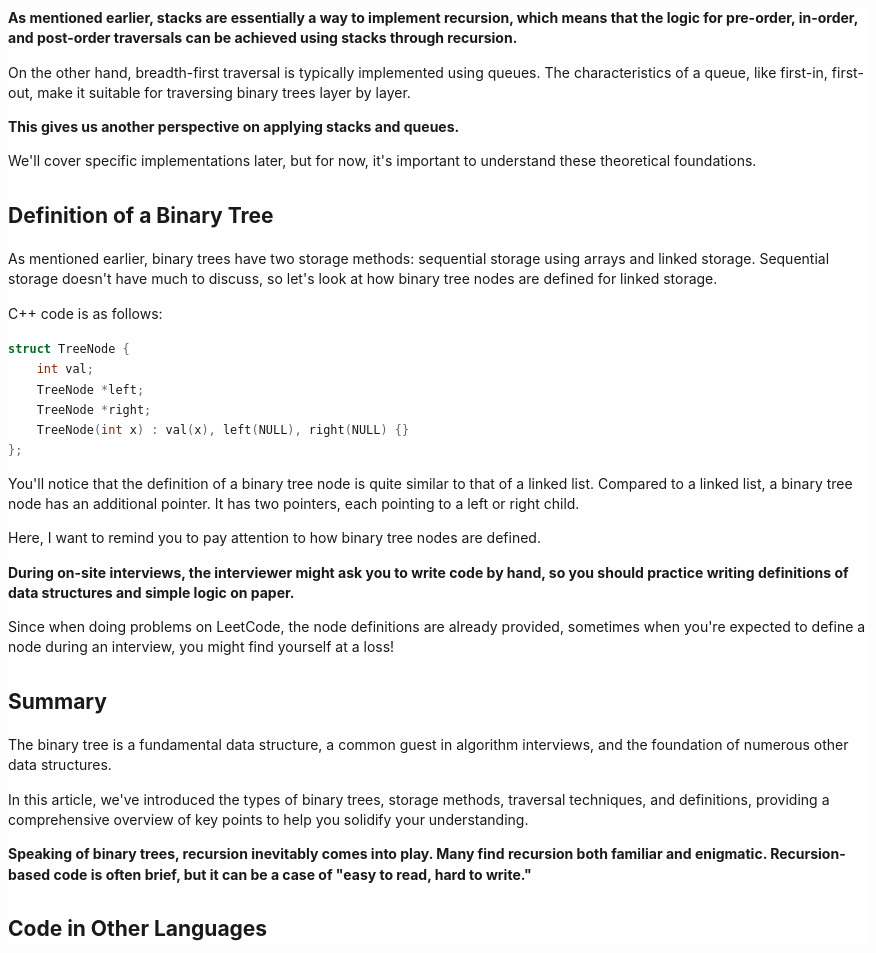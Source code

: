 **As mentioned earlier, stacks are essentially a way to implement recursion, which means that the logic for pre-order, in-order, and post-order traversals can be achieved using stacks through recursion.**

On the other hand, breadth-first traversal is typically implemented using queues. The characteristics of a queue, like first-in, first-out, make it suitable for traversing binary trees layer by layer.

**This gives us another perspective on applying stacks and queues.**

We'll cover specific implementations later, but for now, it's important to understand these theoretical foundations.

## Definition of a Binary Tree

As mentioned earlier, binary trees have two storage methods: sequential storage using arrays and linked storage. Sequential storage doesn't have much to discuss, so let's look at how binary tree nodes are defined for linked storage.

C++ code is as follows:

```cpp
struct TreeNode {
    int val;
    TreeNode *left;
    TreeNode *right;
    TreeNode(int x) : val(x), left(NULL), right(NULL) {}
};
```

You'll notice that the definition of a binary tree node is quite similar to that of a linked list. Compared to a linked list, a binary tree node has an additional pointer. It has two pointers, each pointing to a left or right child.

Here, I want to remind you to pay attention to how binary tree nodes are defined.

**During on-site interviews, the interviewer might ask you to write code by hand, so you should practice writing definitions of data structures and simple logic on paper.**

Since when doing problems on LeetCode, the node definitions are already provided, sometimes when you're expected to define a node during an interview, you might find yourself at a loss!

## Summary

The binary tree is a fundamental data structure, a common guest in algorithm interviews, and the foundation of numerous other data structures.

In this article, we've introduced the types of binary trees, storage methods, traversal techniques, and definitions, providing a comprehensive overview of key points to help you solidify your understanding.

**Speaking of binary trees, recursion inevitably comes into play. Many find recursion both familiar and enigmatic. Recursion-based code is often brief, but it can be a case of "easy to read, hard to write."**

## Code in Other Languages
